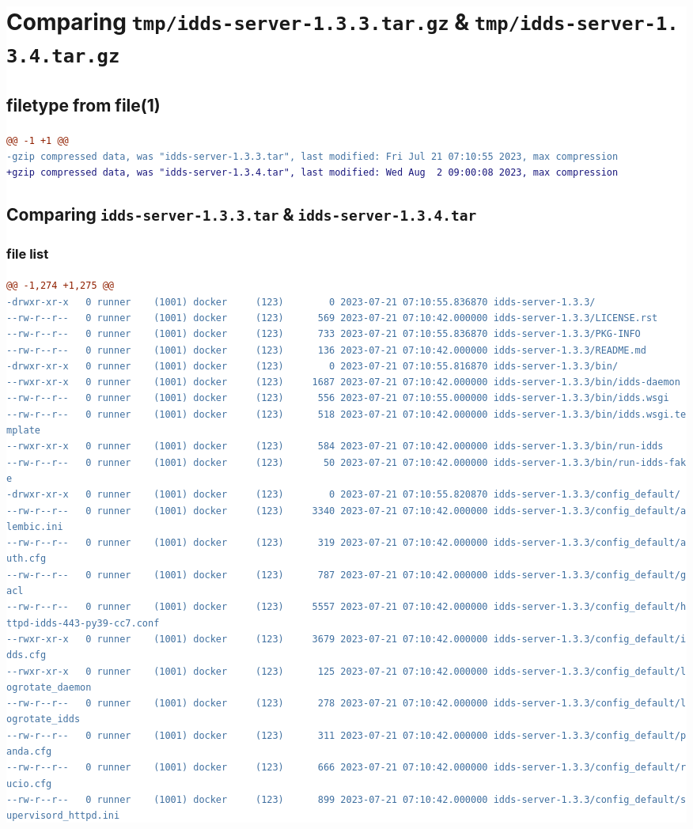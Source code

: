 # Comparing `tmp/idds-server-1.3.3.tar.gz` & `tmp/idds-server-1.3.4.tar.gz`

## filetype from file(1)

```diff
@@ -1 +1 @@
-gzip compressed data, was "idds-server-1.3.3.tar", last modified: Fri Jul 21 07:10:55 2023, max compression
+gzip compressed data, was "idds-server-1.3.4.tar", last modified: Wed Aug  2 09:00:08 2023, max compression
```

## Comparing `idds-server-1.3.3.tar` & `idds-server-1.3.4.tar`

### file list

```diff
@@ -1,274 +1,275 @@
-drwxr-xr-x   0 runner    (1001) docker     (123)        0 2023-07-21 07:10:55.836870 idds-server-1.3.3/
--rw-r--r--   0 runner    (1001) docker     (123)      569 2023-07-21 07:10:42.000000 idds-server-1.3.3/LICENSE.rst
--rw-r--r--   0 runner    (1001) docker     (123)      733 2023-07-21 07:10:55.836870 idds-server-1.3.3/PKG-INFO
--rw-r--r--   0 runner    (1001) docker     (123)      136 2023-07-21 07:10:42.000000 idds-server-1.3.3/README.md
-drwxr-xr-x   0 runner    (1001) docker     (123)        0 2023-07-21 07:10:55.816870 idds-server-1.3.3/bin/
--rwxr-xr-x   0 runner    (1001) docker     (123)     1687 2023-07-21 07:10:42.000000 idds-server-1.3.3/bin/idds-daemon
--rw-r--r--   0 runner    (1001) docker     (123)      556 2023-07-21 07:10:55.000000 idds-server-1.3.3/bin/idds.wsgi
--rw-r--r--   0 runner    (1001) docker     (123)      518 2023-07-21 07:10:42.000000 idds-server-1.3.3/bin/idds.wsgi.template
--rwxr-xr-x   0 runner    (1001) docker     (123)      584 2023-07-21 07:10:42.000000 idds-server-1.3.3/bin/run-idds
--rw-r--r--   0 runner    (1001) docker     (123)       50 2023-07-21 07:10:42.000000 idds-server-1.3.3/bin/run-idds-fake
-drwxr-xr-x   0 runner    (1001) docker     (123)        0 2023-07-21 07:10:55.820870 idds-server-1.3.3/config_default/
--rw-r--r--   0 runner    (1001) docker     (123)     3340 2023-07-21 07:10:42.000000 idds-server-1.3.3/config_default/alembic.ini
--rw-r--r--   0 runner    (1001) docker     (123)      319 2023-07-21 07:10:42.000000 idds-server-1.3.3/config_default/auth.cfg
--rw-r--r--   0 runner    (1001) docker     (123)      787 2023-07-21 07:10:42.000000 idds-server-1.3.3/config_default/gacl
--rw-r--r--   0 runner    (1001) docker     (123)     5557 2023-07-21 07:10:42.000000 idds-server-1.3.3/config_default/httpd-idds-443-py39-cc7.conf
--rwxr-xr-x   0 runner    (1001) docker     (123)     3679 2023-07-21 07:10:42.000000 idds-server-1.3.3/config_default/idds.cfg
--rwxr-xr-x   0 runner    (1001) docker     (123)      125 2023-07-21 07:10:42.000000 idds-server-1.3.3/config_default/logrotate_daemon
--rw-r--r--   0 runner    (1001) docker     (123)      278 2023-07-21 07:10:42.000000 idds-server-1.3.3/config_default/logrotate_idds
--rw-r--r--   0 runner    (1001) docker     (123)      311 2023-07-21 07:10:42.000000 idds-server-1.3.3/config_default/panda.cfg
--rw-r--r--   0 runner    (1001) docker     (123)      666 2023-07-21 07:10:42.000000 idds-server-1.3.3/config_default/rucio.cfg
--rw-r--r--   0 runner    (1001) docker     (123)      899 2023-07-21 07:10:42.000000 idds-server-1.3.3/config_default/supervisord_httpd.ini
```